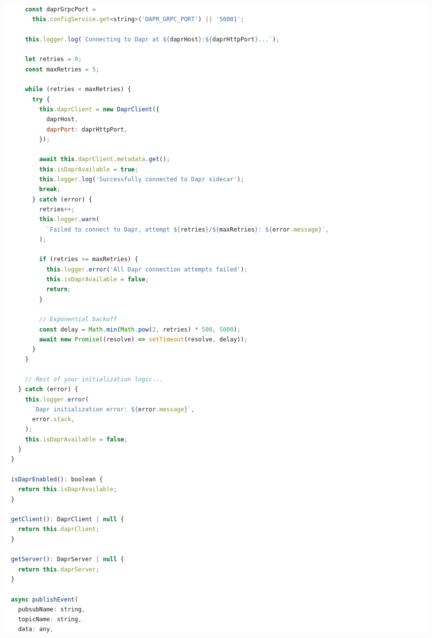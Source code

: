 ```javascript
      const daprGrpcPort =
        this.configService.get<string>('DAPR_GRPC_PORT') || '50001';

      this.logger.log(`Connecting to Dapr at ${daprHost}:${daprHttpPort}...`);

      let retries = 0;
      const maxRetries = 5;

      while (retries < maxRetries) {
        try {
          this.daprClient = new DaprClient({
            daprHost,
            daprPort: daprHttpPort,
          });

          await this.daprClient.metadata.get();
          this.isDaprAvailable = true;
          this.logger.log('Successfully connected to Dapr sidecar');
          break;
        } catch (error) {
          retries++;
          this.logger.warn(
            `Failed to connect to Dapr, attempt ${retries}/${maxRetries}: ${error.message}`,
          );

          if (retries >= maxRetries) {
            this.logger.error('All Dapr connection attempts failed');
            this.isDaprAvailable = false;
            return;
          }

          // Exponential backoff
          const delay = Math.min(Math.pow(2, retries) * 500, 5000);
          await new Promise((resolve) => setTimeout(resolve, delay));
        }
      }

      // Rest of your initialization logic...
    } catch (error) {
      this.logger.error(
        `Dapr initialization error: ${error.message}`,
        error.stack,
      );
      this.isDaprAvailable = false;
    }
  }

  isDaprEnabled(): boolean {
    return this.isDaprAvailable;
  }

  getClient(): DaprClient | null {
    return this.daprClient;
  }

  getServer(): DaprServer | null {
    return this.daprServer;
  }

  async publishEvent(
    pubsubName: string,
    topicName: string,
    data: any,
```